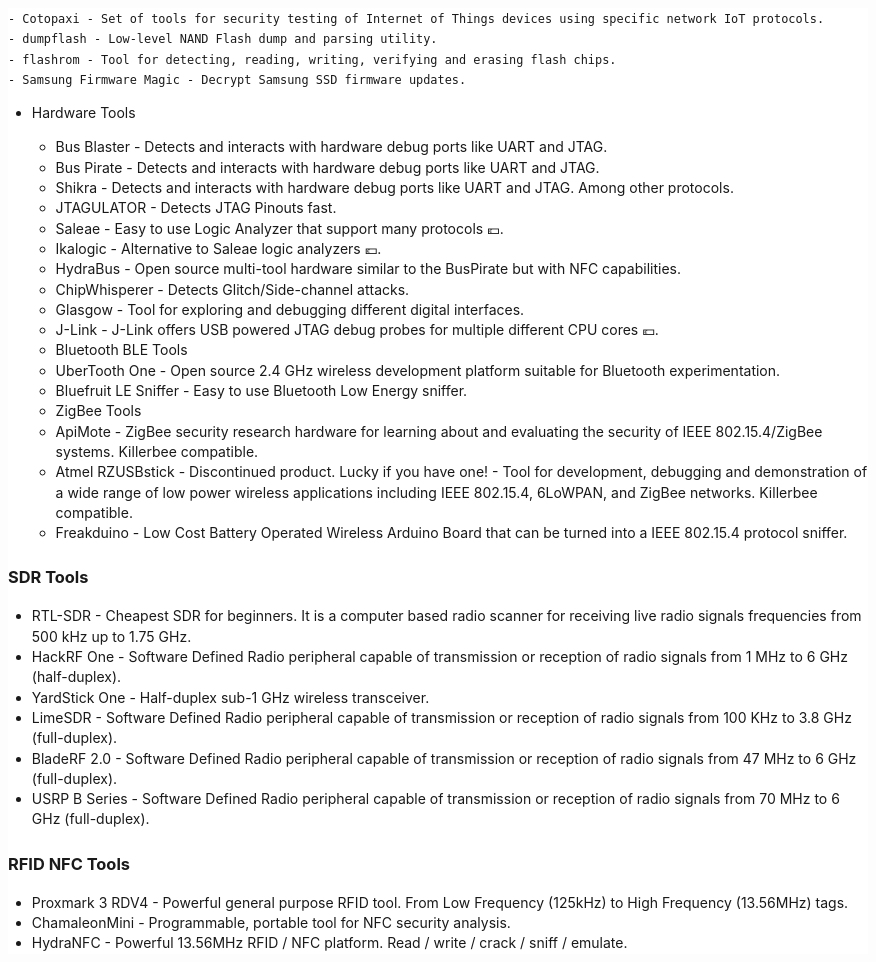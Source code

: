 	- Cotopaxi - Set of tools for security testing of Internet of Things devices using specific network IoT protocols.
	- dumpflash - Low-level NAND Flash dump and parsing utility.
	- flashrom - Tool for detecting, reading, writing, verifying and erasing flash chips.
	- Samsung Firmware Magic - Decrypt Samsung SSD firmware updates.

- Hardware Tools

	- Bus Blaster - Detects and interacts with hardware debug ports like UART and JTAG.
	- Bus Pirate - Detects and interacts with hardware debug ports like UART and JTAG.
	- Shikra - Detects and interacts with hardware debug ports like UART and JTAG. Among other protocols.
	- JTAGULATOR - Detects JTAG Pinouts fast.
	- Saleae - Easy to use Logic Analyzer that support many protocols 💶.
	- Ikalogic - Alternative to Saleae logic analyzers 💶.
	- HydraBus - Open source multi-tool hardware similar to the BusPirate but with NFC capabilities.
	- ChipWhisperer - Detects Glitch/Side-channel attacks.
	- Glasgow - Tool for exploring and debugging different digital interfaces.
	- J-Link - J-Link offers USB powered JTAG debug probes for multiple different CPU cores 💶.
	- Bluetooth BLE Tools
	- UberTooth One - Open source 2.4 GHz wireless development platform suitable for Bluetooth experimentation.
	- Bluefruit LE Sniffer - Easy to use Bluetooth Low Energy sniffer.
	- ZigBee Tools
	- ApiMote - ZigBee security research hardware for learning about and evaluating the security of IEEE 802.15.4/ZigBee systems. Killerbee compatible.
	- Atmel RZUSBstick - Discontinued product. Lucky if you have one! - Tool for development, debugging and demonstration of a wide range of low power wireless applications including IEEE 802.15.4, 6LoWPAN, and ZigBee networks. Killerbee compatible.
	- Freakduino - Low Cost Battery Operated Wireless Arduino Board that can be turned into a IEEE 802.15.4 protocol sniffer.

### SDR Tools

- RTL-SDR - Cheapest SDR for beginners. It is a computer based radio scanner for receiving live radio signals frequencies from 500 kHz up to 1.75 GHz.
- HackRF One - Software Defined Radio peripheral capable of transmission or reception of radio signals from 1 MHz to 6 GHz (half-duplex).
- YardStick One - Half-duplex sub-1 GHz wireless transceiver.
- LimeSDR - Software Defined Radio peripheral capable of transmission or reception of radio signals from 100 KHz to 3.8 GHz (full-duplex).
- BladeRF 2.0 - Software Defined Radio peripheral capable of transmission or reception of radio signals from 47 MHz to 6 GHz (full-duplex).
- USRP B Series - Software Defined Radio peripheral capable of transmission or reception of radio signals from 70 MHz to 6 GHz (full-duplex).

### RFID NFC Tools

- Proxmark 3 RDV4 - Powerful general purpose RFID tool. From Low Frequency (125kHz) to High Frequency (13.56MHz) tags.
- ChamaleonMini - Programmable, portable tool for NFC security analysis.
- HydraNFC - Powerful 13.56MHz RFID / NFC platform. Read / write / crack / sniff / emulate.
